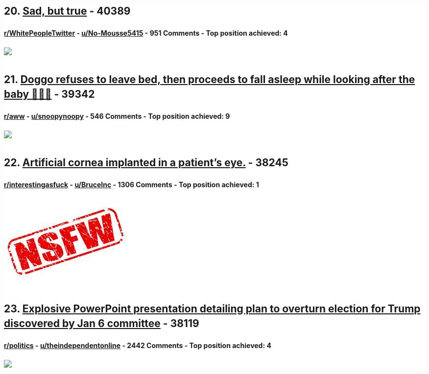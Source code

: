 ## 20. [Sad, but true](http://reddit.com/r/WhitePeopleTwitter/comments/rd9b89/sad_but_true/) - 40389
#### [r/WhitePeopleTwitter](http://reddit.com/r/WhitePeopleTwitter) - [u/No-Mousse5415](http://reddit.com/u/No-Mousse5415) - 951 Comments - Top position achieved: 4

<a href="https://i.redd.it/gv1wo3qu1q481.jpg"><img src="https://a.thumbs.redditmedia.com/lGJhXD7R_V5AOpQAzWAZwu-WdiNpzg19ucOeMXj_WE4.jpg"></img></a>

## 21. [Doggo refuses to leave bed, then proceeds to fall asleep while looking after the baby 👶🏻🐶](http://reddit.com/r/aww/comments/rd5isz/doggo_refuses_to_leave_bed_then_proceeds_to_fall/) - 39342
#### [r/aww](http://reddit.com/r/aww) - [u/snoopynoopy](http://reddit.com/u/snoopynoopy) - 546 Comments - Top position achieved: 9

<a href="https://v.redd.it/3t0xc0gcwo481"><img src="https://b.thumbs.redditmedia.com/7ERVPwTHfNAnK6TVtJDVy-4Tq7uQ0nB8bYu50dCZafo.jpg"></img></a>

## 22. [Artificial cornea implanted in a patient’s eye.](http://reddit.com/r/interestingasfuck/comments/rd1rwe/artificial_cornea_implanted_in_a_patients_eye/) - 38245
#### [r/interestingasfuck](http://reddit.com/r/interestingasfuck) - [u/BruceInc](http://reddit.com/u/BruceInc) - 1306 Comments - Top position achieved: 1

<a href="https://i.redd.it/89exa6afnn481.jpg"><img src="https://github.com/mgerb/top-of-reddit/raw/master/nsfw.jpg"></img></a>

## 23. [Explosive PowerPoint presentation detailing plan to overturn election for Trump discovered by Jan 6 committee](http://reddit.com/r/politics/comments/rdh02u/explosive_powerpoint_presentation_detailing_plan/) - 38119
#### [r/politics](http://reddit.com/r/politics) - [u/theindependentonline](http://reddit.com/u/theindependentonline) - 2442 Comments - Top position achieved: 4

<a href="https://www.independent.co.uk/news/world/americas/us-politics/mark-meadows-trump-capitol-riot-powerpoint-b1973809.html"><img src="https://b.thumbs.redditmedia.com/frd8d9_vaFBOKvfA2M9ZT7ZfGPn59nOuRzgvTGsSfzw.jpg"></img></a>

